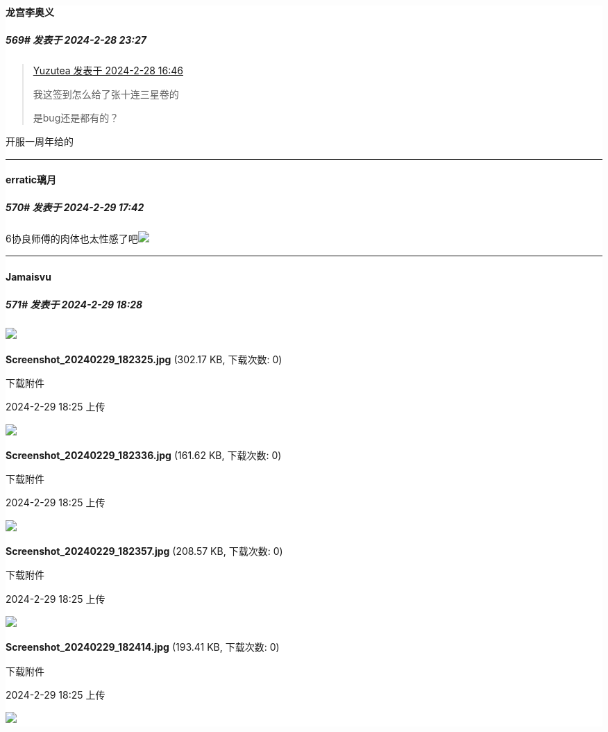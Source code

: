 ####  龙宫李奥义  
##### 569#       发表于 2024-2-28 23:27

<blockquote><a href="httphttps://bbs.saraba1st.com/2b/forum.php?mod=redirect&amp;goto=findpost&amp;pid=64094872&amp;ptid=2120922" target="_blank">Yuzutea 发表于 2024-2-28 16:46</a>

我这签到怎么给了张十连三星卷的

是bug还是都有的？</blockquote>
开服一周年给的


*****

####  erratic璃月  
##### 570#       发表于 2024-2-29 17:42

6协良师傅的肉体也太性感了吧<img src="https://static.saraba1st.com/image/smiley/face2017/077.png" referrerpolicy="no-referrer">


*****

####  Jamaisvu  
##### 571#       发表于 2024-2-29 18:28

<img src="https://img.saraba1st.com/forum/202402/29/182535jjih39jhjf9996mm.jpg" referrerpolicy="no-referrer">

<strong>Screenshot_20240229_182325.jpg</strong> (302.17 KB, 下载次数: 0)

下载附件

2024-2-29 18:25 上传

<img src="https://img.saraba1st.com/forum/202402/29/182535yaan66i224ueufu6.jpg" referrerpolicy="no-referrer">

<strong>Screenshot_20240229_182336.jpg</strong> (161.62 KB, 下载次数: 0)

下载附件

2024-2-29 18:25 上传

<img src="https://img.saraba1st.com/forum/202402/29/182536grjr7t5fg56sg62z.jpg" referrerpolicy="no-referrer">

<strong>Screenshot_20240229_182357.jpg</strong> (208.57 KB, 下载次数: 0)

下载附件

2024-2-29 18:25 上传

<img src="https://img.saraba1st.com/forum/202402/29/182536foquz7lcu62c4ccc.jpg" referrerpolicy="no-referrer">

<strong>Screenshot_20240229_182414.jpg</strong> (193.41 KB, 下载次数: 0)

下载附件

2024-2-29 18:25 上传

<img src="https://img.saraba1st.com/forum/202402/29/182537z07wnnauon7v9n47.jpg" referrerpolicy="no-referrer">
